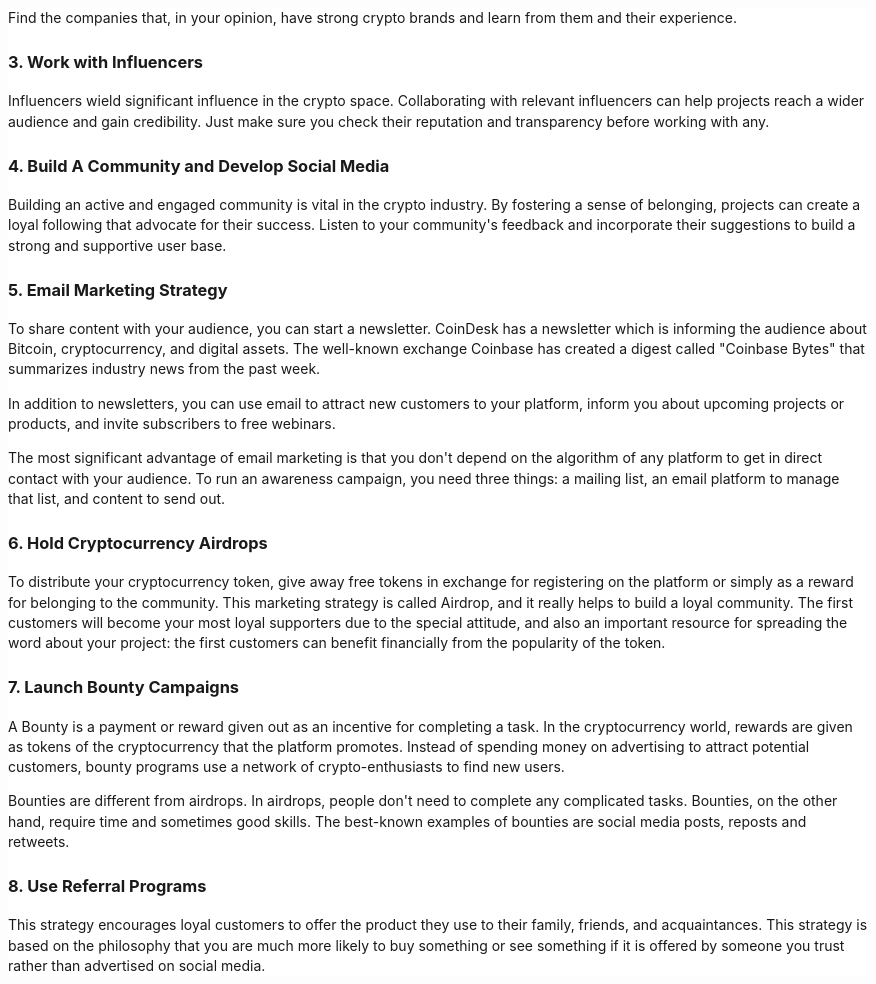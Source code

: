 Find the companies that, in your opinion, have strong crypto brands and learn from them and their experience. 

### 3. Work with Influencers 

Influencers wield significant influence in the crypto space. Collaborating with relevant influencers can help projects reach a wider audience and gain credibility. Just make sure you check their reputation and transparency before working with any. 

### 4. Build A Community and Develop Social Media

Building an active and engaged community is vital in the crypto industry. By fostering a sense of belonging, projects can create a loyal following that advocate for their success. Listen to your community's feedback and incorporate their suggestions to build a strong and supportive user base.

### 5. Email Marketing Strategy

To share content with your audience, you can start a newsletter. CoinDesk has a newsletter which is informing the audience about Bitcoin, cryptocurrency, and digital assets. The well-known exchange Coinbase has created a digest called "Coinbase Bytes" that summarizes industry news from the past week. 

In addition to newsletters, you can use email to attract new customers to your platform, inform you about upcoming projects or products, and invite subscribers to free webinars.

The most significant advantage of email marketing is that you don't depend on the algorithm of any platform to get in direct contact with your audience. To run an awareness campaign, you need three things: a mailing list, an email platform to manage that list, and content to send out.

### 6. Hold Cryptocurrency Airdrops

To distribute your cryptocurrency token, give away free tokens in exchange for registering on the platform or simply as a reward for belonging to the community. This marketing strategy is called Airdrop, and it really helps to build a loyal community. The first customers will become your most loyal supporters due to the special attitude, and also an important resource for spreading the word about your project: the first customers can benefit financially from the popularity of the token.

### 7. Launch Bounty Campaigns

A Bounty is a payment or reward given out as an incentive for completing a task. In the cryptocurrency world, rewards are given as tokens of the cryptocurrency that the platform promotes. Instead of spending money on advertising to attract potential customers, bounty programs use a network of crypto-enthusiasts to find new users.

Bounties are different from airdrops. In airdrops, people don't need to complete any complicated tasks. Bounties, on the other hand, require time and sometimes good skills. The best-known examples of bounties are social media posts, reposts and retweets. 

### 8. Use Referral Programs

This strategy encourages loyal customers to offer the product they use to their family, friends, and acquaintances. This strategy is based on the philosophy that you are much more likely to buy something or see something if it is offered by someone you trust rather than advertised on social media.
